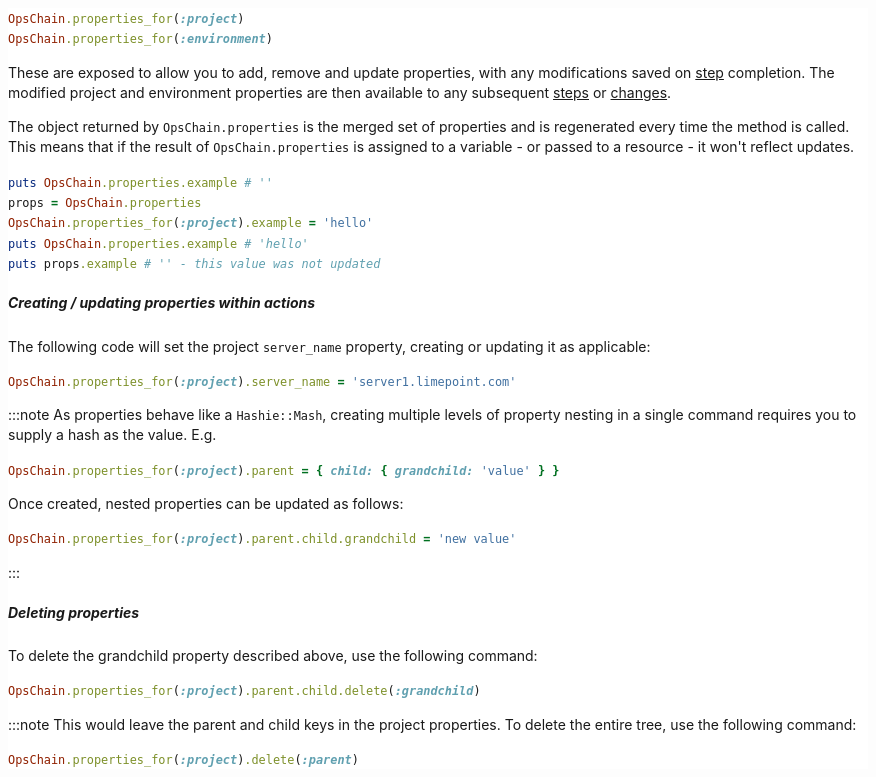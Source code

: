 ```ruby
OpsChain.properties_for(:project)
OpsChain.properties_for(:environment)
```

These are exposed to allow you to add, remove and update properties, with any modifications saved on [step](/reference/concepts/concepts.md#step) completion. The modified project and environment properties are then available to any subsequent [steps](/reference/concepts/concepts.md#step) or [changes](/reference/concepts/concepts.md#change).

The object returned by `OpsChain.properties` is the merged set of properties and is regenerated every time the method is called. This means that if the result of `OpsChain.properties` is assigned to a variable - or passed to a resource - it won't reflect updates.

```ruby
puts OpsChain.properties.example # ''
props = OpsChain.properties
OpsChain.properties_for(:project).example = 'hello'
puts OpsChain.properties.example # 'hello'
puts props.example # '' - this value was not updated
```

##### Creating / updating properties within actions

The following code will set the project `server_name` property, creating or updating it as applicable:

```ruby
OpsChain.properties_for(:project).server_name = 'server1.limepoint.com'
```

:::note
As properties behave like a `Hashie::Mash`, creating multiple levels of property nesting in a single command requires you to supply a hash as the value. E.g.

```ruby
OpsChain.properties_for(:project).parent = { child: { grandchild: 'value' } }
```

Once created, nested properties can be updated as follows:

```ruby
OpsChain.properties_for(:project).parent.child.grandchild = 'new value'
```

:::

##### Deleting properties

To delete the grandchild property described above, use the following command:

```ruby
OpsChain.properties_for(:project).parent.child.delete(:grandchild)
```

:::note
This would leave the parent and child keys in the project properties. To delete the entire tree, use the following command:

```ruby
OpsChain.properties_for(:project).delete(:parent)
```
